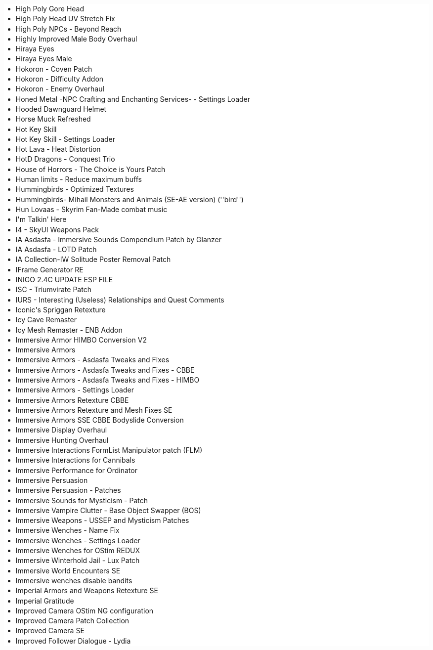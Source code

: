 - High Poly Gore Head
- High Poly Head UV Stretch Fix
- High Poly NPCs - Beyond Reach
- Highly Improved Male Body Overhaul
- Hiraya Eyes
- Hiraya Eyes Male
- Hokoron - Coven Patch
- Hokoron - Difficulty Addon
- Hokoron - Enemy Overhaul
- Honed Metal -NPC Crafting and Enchanting Services- - Settings Loader
- Hooded Dawnguard Helmet
- Horse Muck Refreshed
- Hot Key Skill
- Hot Key Skill - Settings Loader
- Hot Lava - Heat Distortion
- HotD Dragons - Conquest Trio
- House of Horrors - The Choice is Yours Patch
- Human limits - Reduce maximum buffs
- Hummingbirds - Optimized Textures
- Hummingbirds- Mihail Monsters and Animals (SE-AE version) (''bird'')
- Hun Lovaas - Skyrim Fan-Made combat music
- I'm Talkin' Here
- I4 - SkyUI Weapons Pack
- IA Asdasfa - Immersive Sounds Compendium Patch by Glanzer
- IA Asdasfa - LOTD Patch
- IA Collection-IW Solitude Poster Removal Patch
- IFrame Generator RE
- INIGO 2.4C UPDATE ESP FILE
- ISC - Triumvirate Patch
- IURS - Interesting (Useless) Relationships and Quest Comments
- Iconic's Spriggan Retexture
- Icy Cave Remaster
- Icy Mesh Remaster - ENB Addon
- Immersive Armor HIMBO Conversion V2
- Immersive Armors
- Immersive Armors - Asdasfa Tweaks and Fixes
- Immersive Armors - Asdasfa Tweaks and Fixes - CBBE
- Immersive Armors - Asdasfa Tweaks and Fixes - HIMBO
- Immersive Armors - Settings Loader
- Immersive Armors Retexture CBBE
- Immersive Armors Retexture and Mesh Fixes SE
- Immersive Armors SSE CBBE Bodyslide Conversion
- Immersive Display Overhaul
- Immersive Hunting Overhaul
- Immersive Interactions FormList Manipulator patch (FLM)
- Immersive Interactions for Cannibals
- Immersive Performance for Ordinator
- Immersive Persuasion
- Immersive Persuasion - Patches
- Immersive Sounds for Mysticism - Patch
- Immersive Vampire Clutter - Base Object Swapper (BOS)
- Immersive Weapons - USSEP and Mysticism Patches
- Immersive Wenches - Name Fix
- Immersive Wenches - Settings Loader
- Immersive Wenches for OStim REDUX
- Immersive Winterhold Jail - Lux Patch
- Immersive World Encounters SE
- Immersive wenches disable bandits
- Imperial Armors and Weapons Retexture SE
- Imperial Gratitude
- Improved Camera OStim NG configuration
- Improved Camera Patch Collection
- Improved Camera SE
- Improved Follower Dialogue - Lydia